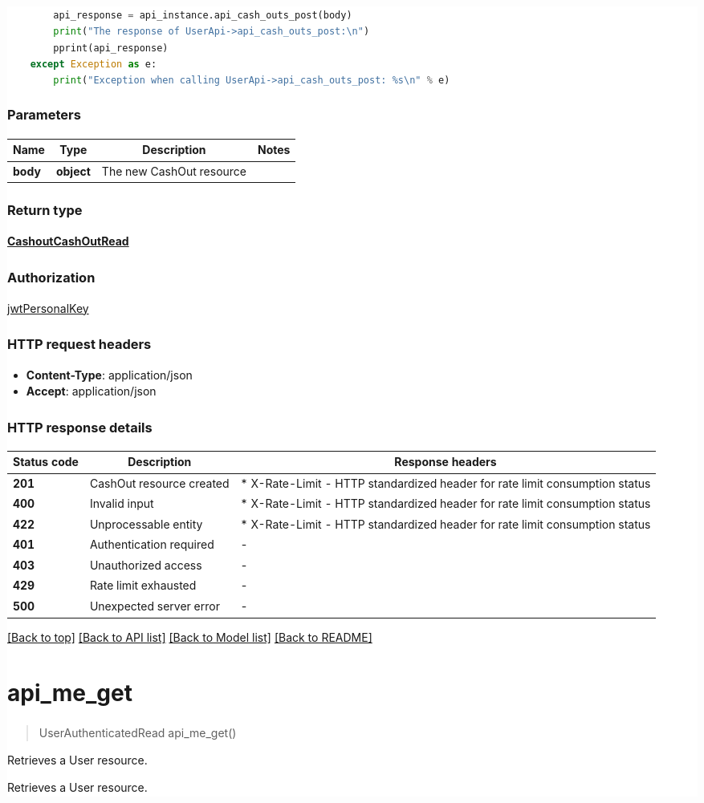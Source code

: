```python
        api_response = api_instance.api_cash_outs_post(body)
        print("The response of UserApi->api_cash_outs_post:\n")
        pprint(api_response)
    except Exception as e:
        print("Exception when calling UserApi->api_cash_outs_post: %s\n" % e)
```



### Parameters


Name | Type | Description  | Notes
------------- | ------------- | ------------- | -------------
 **body** | **object**| The new CashOut resource | 

### Return type

[**CashoutCashOutRead**](CashoutCashOutRead.md)

### Authorization

[jwtPersonalKey](../README.md#jwtPersonalKey)

### HTTP request headers

 - **Content-Type**: application/json
 - **Accept**: application/json

### HTTP response details

| Status code | Description | Response headers |
|-------------|-------------|------------------|
**201** | CashOut resource created |  * X-Rate-Limit - HTTP standardized header for rate limit consumption status <br>  |
**400** | Invalid input |  * X-Rate-Limit - HTTP standardized header for rate limit consumption status <br>  |
**422** | Unprocessable entity |  * X-Rate-Limit - HTTP standardized header for rate limit consumption status <br>  |
**401** | Authentication required |  -  |
**403** | Unauthorized access |  -  |
**429** | Rate limit exhausted |  -  |
**500** | Unexpected server error |  -  |

[[Back to top]](#) [[Back to API list]](../README.md#documentation-for-api-endpoints) [[Back to Model list]](../README.md#documentation-for-models) [[Back to README]](../README.md)

# **api_me_get**
> UserAuthenticatedRead api_me_get()

Retrieves a User resource.

Retrieves a User resource.
